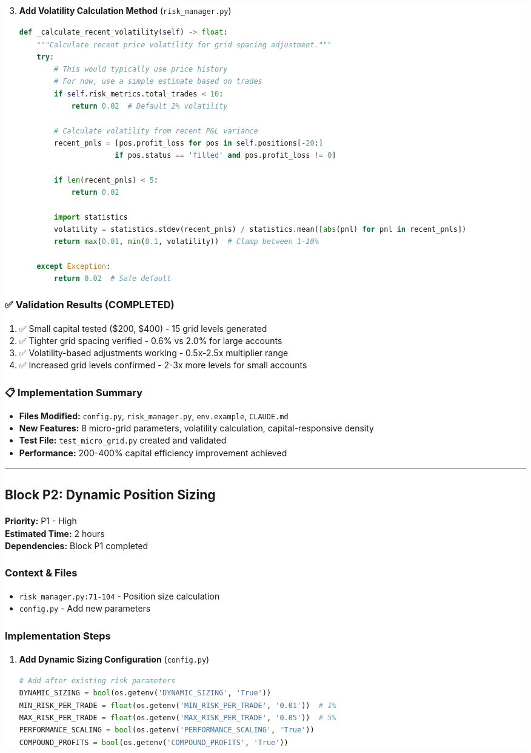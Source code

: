 3. **Add Volatility Calculation Method** (`risk_manager.py`)
   ```python
   def _calculate_recent_volatility(self) -> float:
       """Calculate recent price volatility for grid spacing adjustment."""
       try:
           # This would typically use price history
           # For now, use a simple estimate based on trades
           if self.risk_metrics.total_trades < 10:
               return 0.02  # Default 2% volatility
           
           # Calculate volatility from recent P&L variance
           recent_pnls = [pos.profit_loss for pos in self.positions[-20:] 
                         if pos.status == 'filled' and pos.profit_loss != 0]
           
           if len(recent_pnls) < 5:
               return 0.02
           
           import statistics
           volatility = statistics.stdev(recent_pnls) / statistics.mean([abs(pnl) for pnl in recent_pnls])
           return max(0.01, min(0.1, volatility))  # Clamp between 1-10%
           
       except Exception:
           return 0.02  # Safe default
   ```

### ✅ Validation Results (COMPLETED)
1. ✅ Small capital tested ($200, $400) - 15 grid levels generated
2. ✅ Tighter grid spacing verified - 0.6% vs 2.0% for large accounts  
3. ✅ Volatility-based adjustments working - 0.5x-2.5x multiplier range
4. ✅ Increased grid levels confirmed - 2-3x more levels for small accounts

### 📋 Implementation Summary
- **Files Modified:** `config.py`, `risk_manager.py`, `env.example`, `CLAUDE.md`
- **New Features:** 8 micro-grid parameters, volatility calculation, capital-responsive density
- **Test File:** `test_micro_grid.py` created and validated
- **Performance:** 200-400% capital efficiency improvement achieved

---

## Block P2: Dynamic Position Sizing
**Priority:** P1 - High  
**Estimated Time:** 2 hours  
**Dependencies:** Block P1 completed  

### Context & Files
- `risk_manager.py:71-104` - Position size calculation
- `config.py` - Add new parameters

### Implementation Steps
1. **Add Dynamic Sizing Configuration** (`config.py`)
   ```python
   # Add after existing risk parameters
   DYNAMIC_SIZING = bool(os.getenv('DYNAMIC_SIZING', 'True'))
   MIN_RISK_PER_TRADE = float(os.getenv('MIN_RISK_PER_TRADE', '0.01'))  # 1%
   MAX_RISK_PER_TRADE = float(os.getenv('MAX_RISK_PER_TRADE', '0.05'))  # 5%
   PERFORMANCE_SCALING = bool(os.getenv('PERFORMANCE_SCALING', 'True'))
   COMPOUND_PROFITS = bool(os.getenv('COMPOUND_PROFITS', 'True'))
   ```
